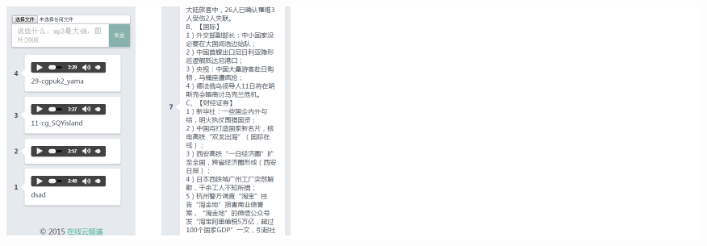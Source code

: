 <img width="160" src="verticalmid-11.png">
&nbsp;&nbsp;&nbsp;&nbsp;&nbsp;&nbsp;
<img width="160" src="verticalmid-12.png">
